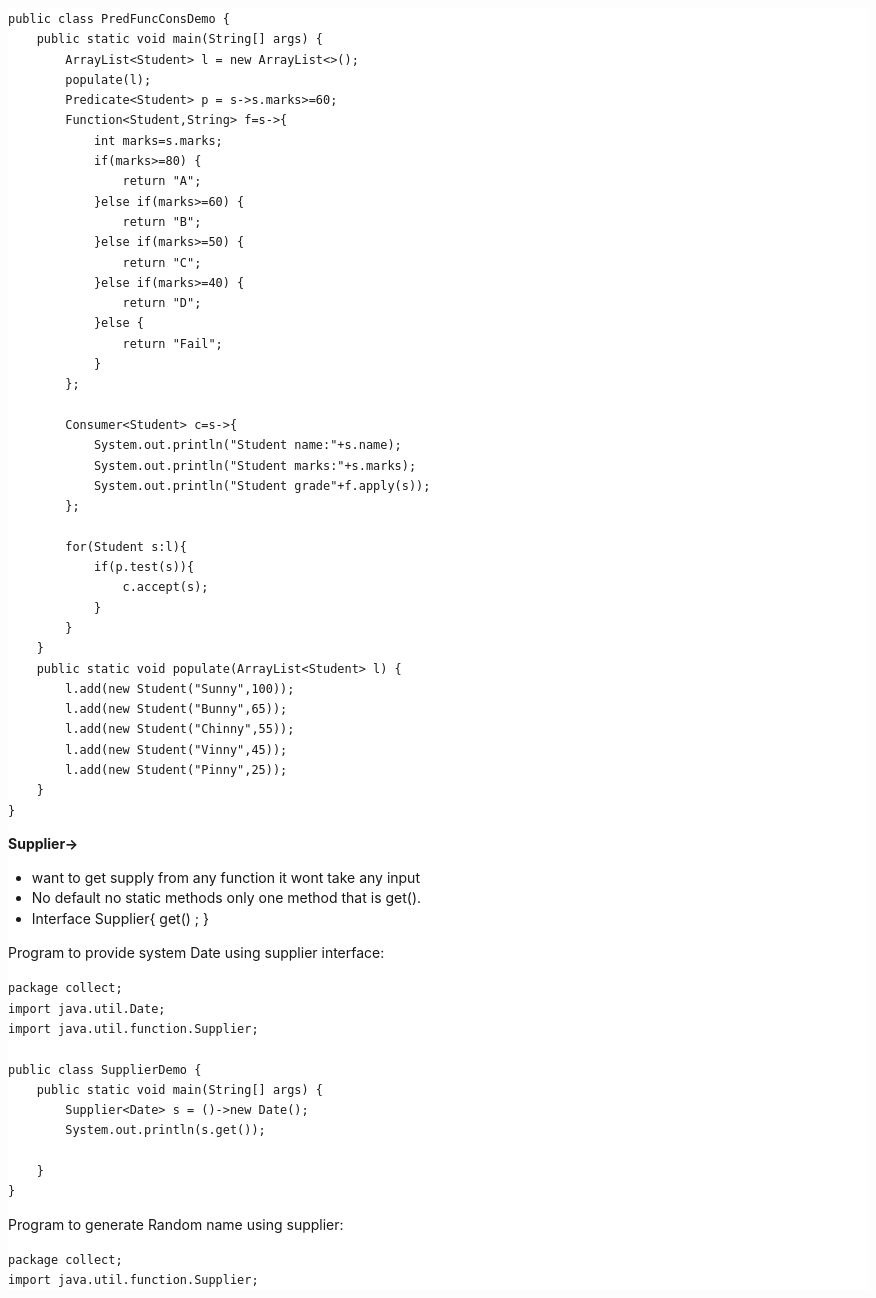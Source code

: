 ```
public class PredFuncConsDemo {
	public static void main(String[] args) {
		ArrayList<Student> l = new ArrayList<>();
	    populate(l);
		Predicate<Student> p = s->s.marks>=60;
	    Function<Student,String> f=s->{
	    	int marks=s.marks;
	    	if(marks>=80) {
	    		return "A";
	    	}else if(marks>=60) {
	    		return "B";
	    	}else if(marks>=50) {
	    		return "C";
	    	}else if(marks>=40) {
	    		return "D";
	    	}else {
	    		return "Fail";  
	    	}
	    };
		    
	    Consumer<Student> c=s->{
		    System.out.println("Student name:"+s.name);
		    System.out.println("Student marks:"+s.marks);
		    System.out.println("Student grade"+f.apply(s));
		};
		
		for(Student s:l){
		    if(p.test(s)){
		        c.accept(s);
		    }
		}
	}
	public static void populate(ArrayList<Student> l) {
		l.add(new Student("Sunny",100));
		l.add(new Student("Bunny",65));
		l.add(new Student("Chinny",55));
		l.add(new Student("Vinny",45));
		l.add(new Student("Pinny",25));
	}	
}
```
**Supplier->**
- want to get supply from any function it wont take any input
- No default no static methods only one method that is get().
- Interface Supplier<R>{  get() ; }

Program to provide system Date using supplier interface:
```
package collect;
import java.util.Date;
import java.util.function.Supplier;

public class SupplierDemo {
	public static void main(String[] args) {
		Supplier<Date> s = ()->new Date();
		System.out.println(s.get());

	}
}
```
Program to generate Random name using supplier:
```
package collect;
import java.util.function.Supplier;
```